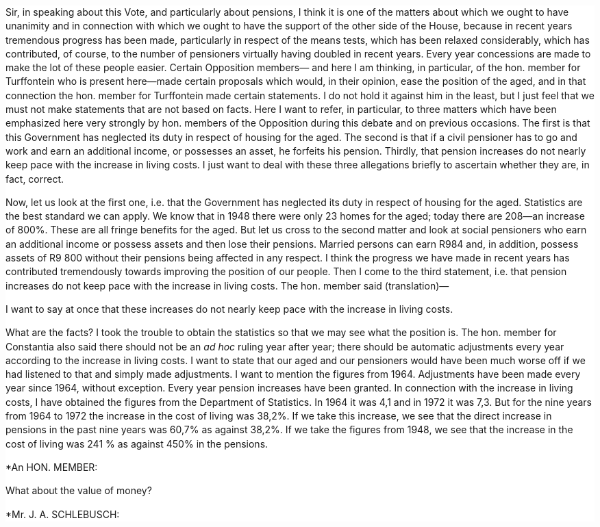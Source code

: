 <p>Sir, in speaking about this Vote, and particularly about pensions, I think it is one of the matters about which we ought to have unanimity and in connection with which we ought to have the support of the other side of the House, because in recent years tremendous progress has been made, particularly in respect of the means tests, which has been relaxed considerably, which has contributed, of course, to the number of pensioners virtually having doubled in recent years. Every year concessions are made to make the lot of these people easier. Certain Opposition members&#x2014; and here I am thinking, in particular, of the hon. member for Turffontein who is present here&#x2014;made certain proposals which would, in their opinion, ease the position of the aged, and in that connection the hon. member for Turffontein made certain statements. I do not hold it against him in the least, but I just feel that we must not make statements that are not based on facts. Here I want to refer, in particular, to three matters which have been emphasized here very strongly by hon. members of the Opposition during this debate and on previous occasions. The first is that this Government has neglected its duty in respect of housing for the aged. The second is that if a civil pensioner has to go and work and earn an additional income, or possesses an asset, he forfeits his pension. Thirdly, that pension increases do not nearly keep pace with the increase in living costs. I just want to deal with these three allegations briefly to ascertain whether they are, in fact, correct.</p>

<p>Now, let us look at the first one, i.e. that the Government has neglected its duty in respect of housing for the aged. Statistics are the best standard we can apply. We know that in 1948 there were only 23 homes for the aged; today there are 208&#x2014;an increase of 800%. These are all fringe benefits for the aged. But let us cross to the second matter and look at social pensioners who earn an additional income or possess assets and then lose their pensions. Married persons can earn R984 and, in addition, possess assets of R9 800 without their pensions being affected in any respect. I think the progress we have made in recent years has contributed tremendously towards improving the position of our people. Then I come to the third statement, i.e. that pension increases do not keep pace with the increase in living costs. The hon. member said (translation)&#x2014;</p>

<block name="quote">I want to say at once that these increases do not nearly keep pace with the increase in living costs.</block>

<p>What are the facts&#x003F; I took the trouble to obtain the statistics so that we may see what the position is. The hon. member for Constantia also said there should not be an <i>ad hoc</i> ruling year after year; there should be automatic adjustments every year according to the increase in living costs. I want to state that our aged and our pensioners would have been much worse off if we had listened to that and simply made adjustments. I want to mention the figures from 1964. Adjustments have been made every year since 1964, without exception. Every year pension increases have been granted. In connection with the increase in living costs, I have obtained the figures from the Department of Statistics. In 1964 it was 4,1 and in 1972 it was 7,3. But for the nine years from 1964 to 1972 the increase in the cost of living was 38,2%. If we take this increase, we see that the direct increase in pensions in the past nine years was 60,7% as against 38,2%. If we take the figures from 1948, we see that the increase in the cost of living was 241 % as against 450% in the pensions.</p>

</speech>

<speech by="#hon_member">

<from>*An <person refersTo="hansard_za">HON. MEMBER</person>:</from>

<p>What about the value of money&#x003F;</p>

</speech>

<speech by="#schlebusch">

<from>*Mr. <person refersTo="hansard_za">J. A. SCHLEBUSCH</person>:</from>
